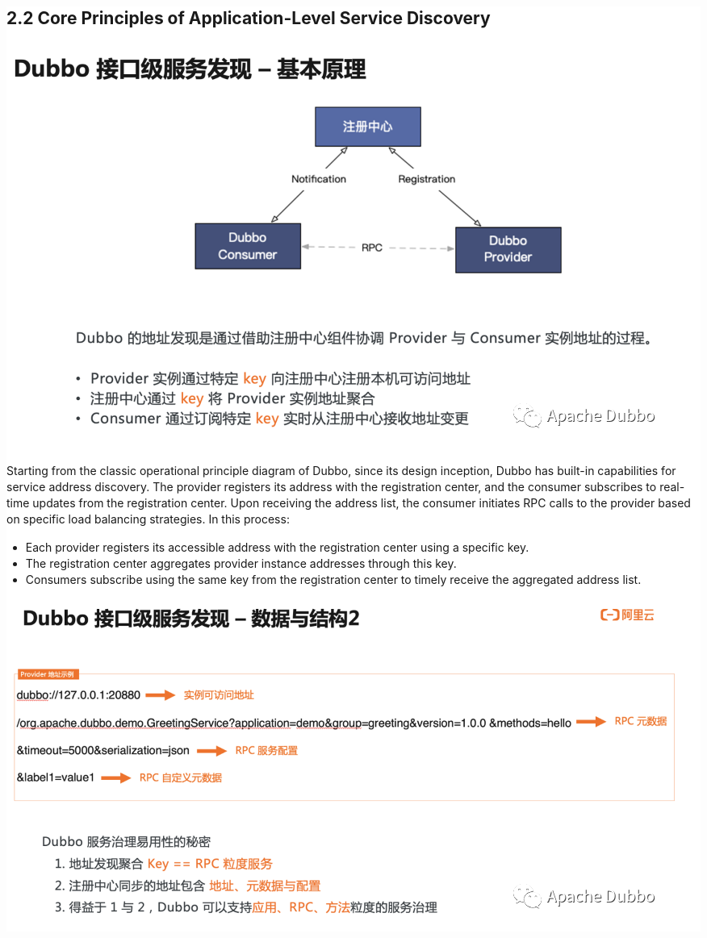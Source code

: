 ## 2.2 Core Principles of Application-Level Service Discovery

![pingan](/imgs/v3/users/pingan-4.png)

Starting from the classic operational principle diagram of Dubbo, since its design inception, Dubbo has built-in capabilities for service address discovery. The provider registers its address with the registration center, and the consumer subscribes to real-time updates from the registration center. Upon receiving the address list, the consumer initiates RPC calls to the provider based on specific load balancing strategies. In this process:

- Each provider registers its accessible address with the registration center using a specific key.
- The registration center aggregates provider instance addresses through this key.
- Consumers subscribe using the same key from the registration center to timely receive the aggregated address list.

![pingan](/imgs/v3/users/pingan-5.png)
